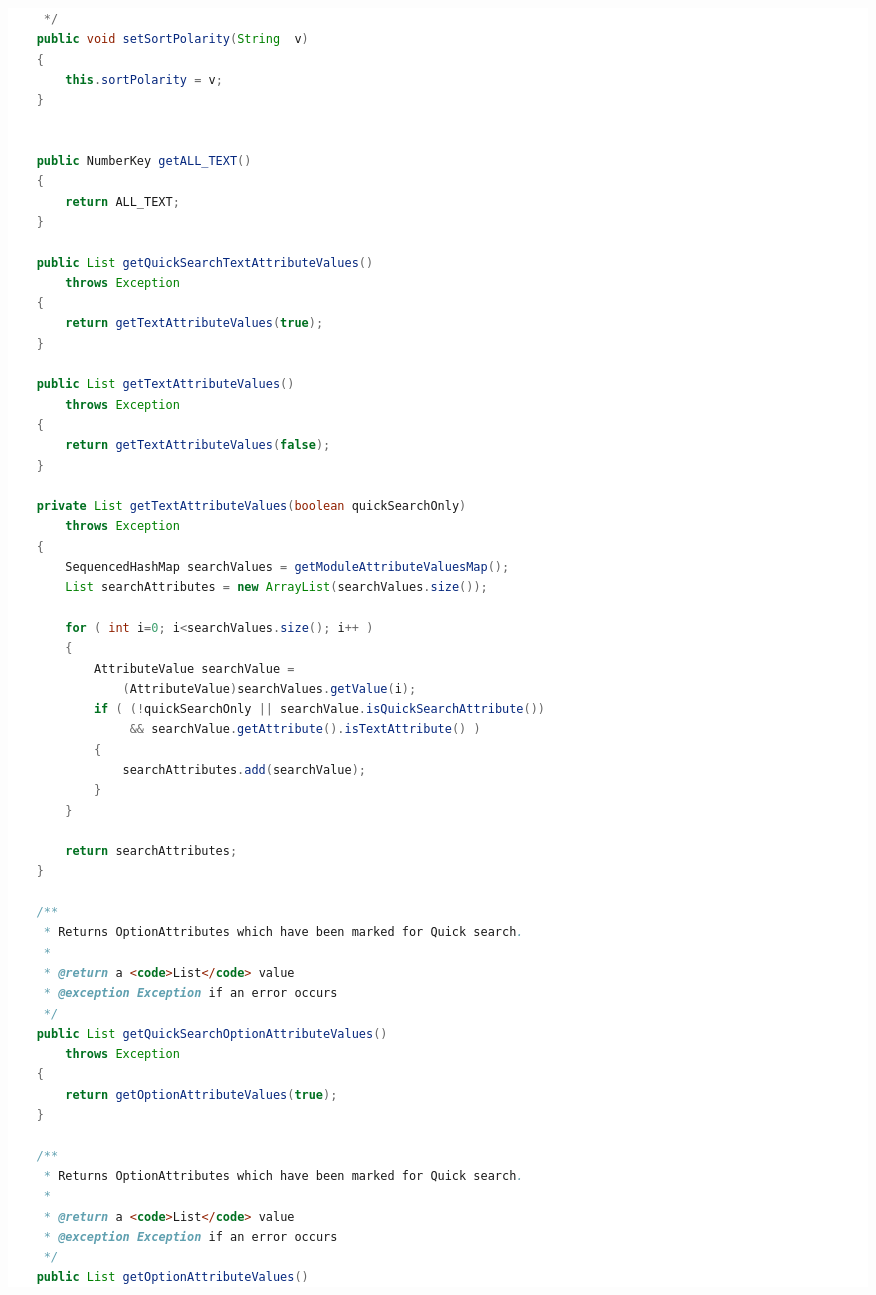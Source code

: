```java
     */
    public void setSortPolarity(String  v) 
    {
        this.sortPolarity = v;
    }
    

    public NumberKey getALL_TEXT()
    {
        return ALL_TEXT;
    }

    public List getQuickSearchTextAttributeValues()
        throws Exception
    {
        return getTextAttributeValues(true);
    }

    public List getTextAttributeValues()
        throws Exception
    {
        return getTextAttributeValues(false);
    }

    private List getTextAttributeValues(boolean quickSearchOnly)
        throws Exception
    {
        SequencedHashMap searchValues = getModuleAttributeValuesMap();
        List searchAttributes = new ArrayList(searchValues.size());

        for ( int i=0; i<searchValues.size(); i++ ) 
        {
            AttributeValue searchValue = 
                (AttributeValue)searchValues.getValue(i);
            if ( (!quickSearchOnly || searchValue.isQuickSearchAttribute())
                 && searchValue.getAttribute().isTextAttribute() ) 
            {
                searchAttributes.add(searchValue);
            }
        }

        return searchAttributes;
    }

    /**
     * Returns OptionAttributes which have been marked for Quick search.
     *
     * @return a <code>List</code> value
     * @exception Exception if an error occurs
     */
    public List getQuickSearchOptionAttributeValues()
        throws Exception
    {
        return getOptionAttributeValues(true);
    }

    /**
     * Returns OptionAttributes which have been marked for Quick search.
     *
     * @return a <code>List</code> value
     * @exception Exception if an error occurs
     */
    public List getOptionAttributeValues()
```